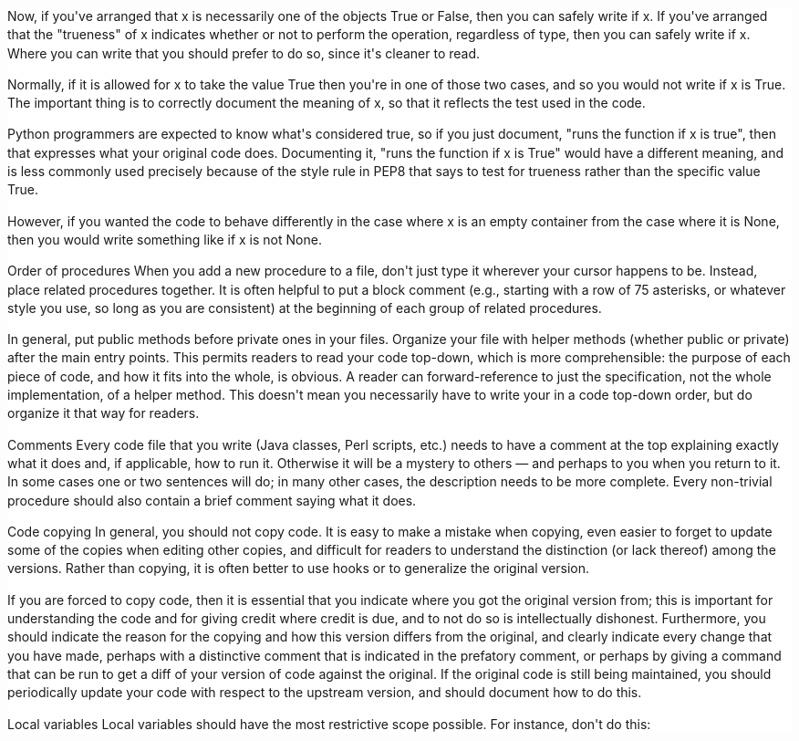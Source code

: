 Now, if you've arranged that x is necessarily one of the objects True or False, then you can safely write if x. If you've arranged that the "trueness" of x indicates whether or not to perform the operation, regardless of type, then you can safely write if x. Where you can write that you should prefer to do so, since it's cleaner to read.

Normally, if it is allowed for x to take the value True then you're in one of those two cases, and so you would not write if x is True. The important thing is to correctly document the meaning of x, so that it reflects the test used in the code.

Python programmers are expected to know what's considered true, so if you just document, "runs the function if x is true", then that expresses what your original code does. Documenting it, "runs the function if x is True" would have a different meaning, and is less commonly used precisely because of the style rule in PEP8 that says to test for trueness rather than the specific value True.

However, if you wanted the code to behave differently in the case where x is an empty container from the case where it is None, then you would write something like if x is not None.


Order of procedures
When you add a new procedure to a file, don't just type it wherever your cursor happens to be. Instead, place related procedures together. It is often helpful to put a block comment (e.g., starting with a row of 75 asterisks, or whatever style you use, so long as you are consistent) at the beginning of each group of related procedures. 

In general, put public methods before private ones in your files. Organize your file with helper methods (whether public or private) after the main entry points. This permits readers to read your code top-down, which is more comprehensible: the purpose of each piece of code, and how it fits into the whole, is obvious. A reader can forward-reference to just the specification, not the whole implementation, of a helper method. This doesn't mean you necessarily have to write your in a code top-down order, but do organize it that way for readers.

Comments
Every code file that you write (Java classes, Perl scripts, etc.) needs to have a comment at the top explaining exactly what it does and, if applicable, how to run it. Otherwise it will be a mystery to others — and perhaps to you when you return to it. In some cases one or two sentences will do; in many other cases, the description needs to be more complete. Every non-trivial procedure should also contain a brief comment saying what it does. 

Code copying
In general, you should not copy code. It is easy to make a mistake when copying, even easier to forget to update some of the copies when editing other copies, and difficult for readers to understand the distinction (or lack thereof) among the versions. Rather than copying, it is often better to use hooks or to generalize the original version.

If you are forced to copy code, then it is essential that you indicate where you got the original version from; this is important for understanding the code and for giving credit where credit is due, and to not do so is intellectually dishonest. Furthermore, you should indicate the reason for the copying and how this version differs from the original, and clearly indicate every change that you have made, perhaps with a distinctive comment that is indicated in the prefatory comment, or perhaps by giving a command that can be run to get a diff of your version of code against the original. If the original code is still being maintained, you should periodically update your code with respect to the upstream version, and should document how to do this.



Local variables
Local variables should have the most restrictive scope possible. For instance, don't do this:
